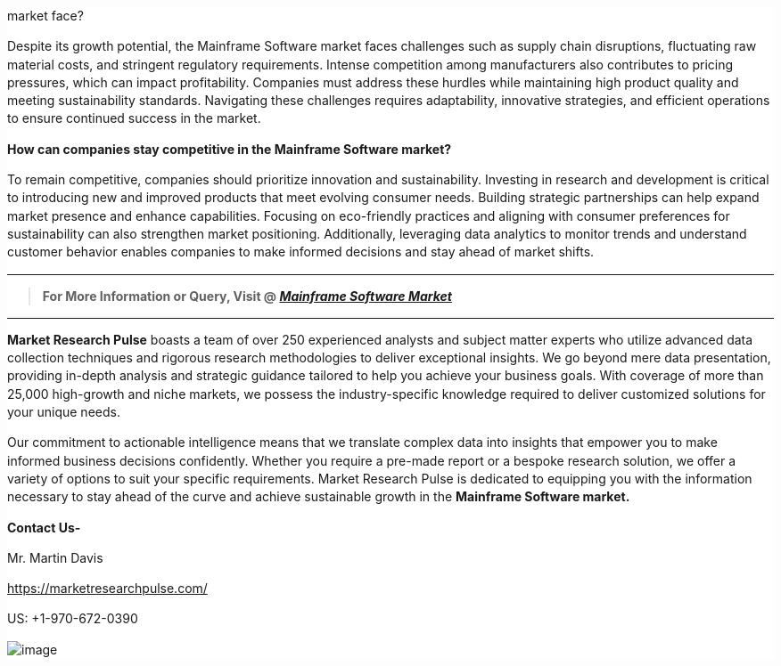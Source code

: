 market face?</strong></p><p>Despite its growth potential, the Mainframe Software market faces challenges such as supply chain disruptions, fluctuating raw material costs, and stringent regulatory requirements. Intense competition among manufacturers also contributes to pricing pressures, which can impact profitability. Companies must address these hurdles while maintaining high product quality and meeting sustainability standards. Navigating these challenges requires adaptability, innovative strategies, and efficient operations to ensure continued success in the market.</p><p><strong>How can companies stay competitive in the Mainframe Software market?</strong></p><p>To remain competitive, companies should prioritize innovation and sustainability. Investing in research and development is critical to introducing new and improved products that meet evolving consumer needs. Building strategic partnerships can help expand market presence and enhance capabilities. Focusing on eco-friendly practices and aligning with consumer preferences for sustainability can also strengthen market positioning. Additionally, leveraging data analytics to monitor trends and understand customer behavior enables companies to make informed decisions and stay ahead of market shifts.</p><hr /><blockquote><p><strong>For More Information or Query, Visit @&nbsp;<em><a href="https://marketresearchpulse.com/report/26051/mainframe-software-market?utm_source=Linkedin&utm_medium=052">Mainframe Software Market</a></em></strong></p></blockquote><hr /><p><strong>Market Research Pulse</strong> boasts a team of over 250 experienced analysts and subject matter experts who utilize advanced data collection techniques and rigorous research methodologies to deliver exceptional insights. We go beyond mere data presentation, providing in-depth analysis and strategic guidance tailored to help you achieve your business goals. With coverage of more than 25,000 high-growth and niche markets, we possess the industry-specific knowledge required to deliver customized solutions for your unique needs.</p><p>Our commitment to actionable intelligence means that we translate complex data into insights that empower you to make informed business decisions confidently. Whether you require a pre-made report or a bespoke research solution, we offer a variety of options to suit your specific requirements. Market Research Pulse is dedicated to equipping you with the information necessary to stay ahead of the curve and achieve sustainable growth in the <strong>Mainframe Software market.</strong></p><p><strong>Contact Us-</strong></p><p>Mr. Martin Davis</p><p>https://marketresearchpulse.com/</p><p>US: +1-970-672-0390</p>
![image](https://github.com/user-attachments/assets/1dc15017-7793-47af-8caa-08beb67a768d)
